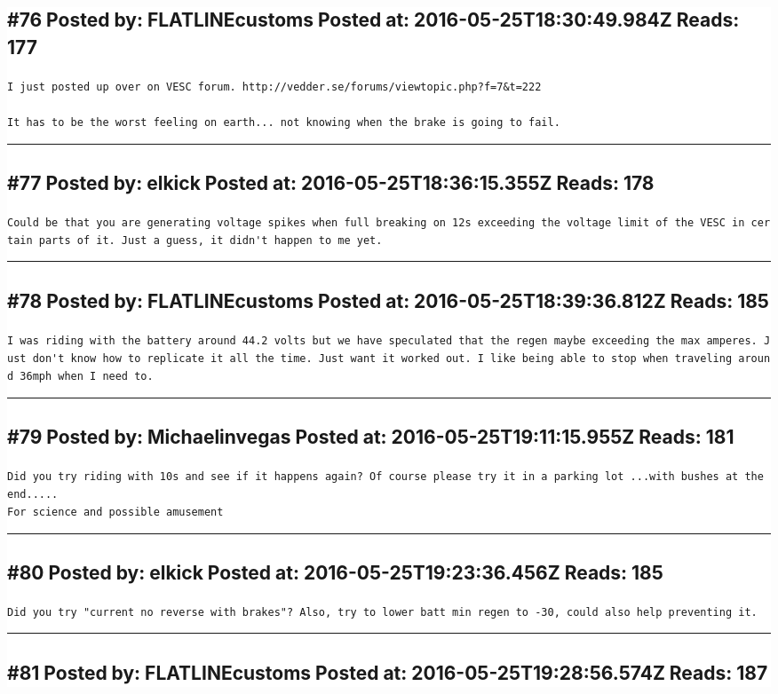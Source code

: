 ## \#76 Posted by: FLATLINEcustoms Posted at: 2016-05-25T18:30:49.984Z Reads: 177

```
I just posted up over on VESC forum. http://vedder.se/forums/viewtopic.php?f=7&t=222

It has to be the worst feeling on earth... not knowing when the brake is going to fail.
```

---
## \#77 Posted by: elkick Posted at: 2016-05-25T18:36:15.355Z Reads: 178

```
Could be that you are generating voltage spikes when full breaking on 12s exceeding the voltage limit of the VESC in certain parts of it. Just a guess, it didn't happen to me yet.
```

---
## \#78 Posted by: FLATLINEcustoms Posted at: 2016-05-25T18:39:36.812Z Reads: 185

```
I was riding with the battery around 44.2 volts but we have speculated that the regen maybe exceeding the max amperes. Just don't know how to replicate it all the time. Just want it worked out. I like being able to stop when traveling around 36mph when I need to.
```

---
## \#79 Posted by: Michaelinvegas Posted at: 2016-05-25T19:11:15.955Z Reads: 181

```
Did you try riding with 10s and see if it happens again? Of course please try it in a parking lot ...with bushes at the end.....
For science and possible amusement
```

---
## \#80 Posted by: elkick Posted at: 2016-05-25T19:23:36.456Z Reads: 185

```
Did you try "current no reverse with brakes"? Also, try to lower batt min regen to -30, could also help preventing it.
```

---
## \#81 Posted by: FLATLINEcustoms Posted at: 2016-05-25T19:28:56.574Z Reads: 187

